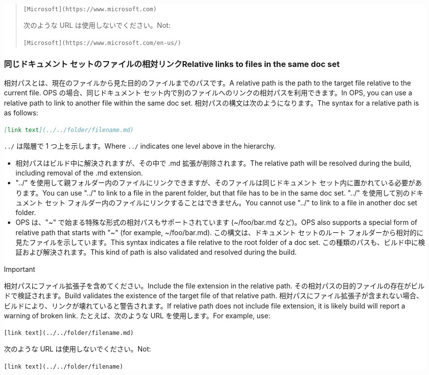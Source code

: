 > `[Microsoft](https://www.microsoft.com)`
>
> <span data-ttu-id="4038e-151">次のような URL は使用しないでください。</span><span class="sxs-lookup"><span data-stu-id="4038e-151">Not:</span></span>
>
> `[Microsoft](https://www.microsoft.com/en-us/)`

### <a name="relative-links-to-files-in-the-same-doc-set"></a><span data-ttu-id="4038e-152">同じドキュメント セットのファイルの相対リンク</span><span class="sxs-lookup"><span data-stu-id="4038e-152">Relative links to files in the same doc set</span></span>

<span data-ttu-id="4038e-153">相対パスとは、現在のファイルから見た目的のファイルまでのパスです。</span><span class="sxs-lookup"><span data-stu-id="4038e-153">A relative path is the path to the target file relative to the current file.</span></span> <span data-ttu-id="4038e-154">OPS の場合、同じドキュメント セット内で別のファイルへのリンクの相対パスを利用できます。</span><span class="sxs-lookup"><span data-stu-id="4038e-154">In OPS, you can use a relative path to link to another file within the same doc set.</span></span> <span data-ttu-id="4038e-155">相対パスの構文は次のようになります。</span><span class="sxs-lookup"><span data-stu-id="4038e-155">The syntax for a relative path is as follows:</span></span>

```markdown
[link text](../../folder/filename.md)
```

<span data-ttu-id="4038e-156">`../` は階層で 1 つ上を示します。</span><span class="sxs-lookup"><span data-stu-id="4038e-156">Where `../` indicates one level above in the hierarchy.</span></span>

- <span data-ttu-id="4038e-157">相対パスはビルド中に解決されますが、その中で .md 拡張が削除されます。</span><span class="sxs-lookup"><span data-stu-id="4038e-157">The relative path will be resolved during the build, including removal of the .md extension.</span></span>
- <span data-ttu-id="4038e-158">"../" を使用して親フォルダー内のファイルにリンクできますが、そのファイルは同じドキュメント セット内に置かれている必要があります。</span><span class="sxs-lookup"><span data-stu-id="4038e-158">You can use "../" to link to a file in the parent folder, but that file has to be in the same doc set.</span></span> <span data-ttu-id="4038e-159">"../" を使用して別のドキュメント セット フォルダー内のファイルにリンクすることはできません。</span><span class="sxs-lookup"><span data-stu-id="4038e-159">You cannot use "../" to link to a file in another doc set folder.</span></span>
- <span data-ttu-id="4038e-160">OPS は、"~" で始まる特殊な形式の相対パスもサポートされています (~/foo/bar.md など)。</span><span class="sxs-lookup"><span data-stu-id="4038e-160">OPS also supports a special form of relative path that starts with "~" (for example, ~/foo/bar.md).</span></span> <span data-ttu-id="4038e-161">この構文は、ドキュメント セットのルート フォルダーから相対的に見たファイルを示しています。</span><span class="sxs-lookup"><span data-stu-id="4038e-161">This syntax indicates a file relative to the root folder of a doc set.</span></span> <span data-ttu-id="4038e-162">この種類のパスも、ビルド中に検証および解決されます。</span><span class="sxs-lookup"><span data-stu-id="4038e-162">This kind of path is also validated and resolved during the build.</span></span>

> [!IMPORTANT]
> <span data-ttu-id="4038e-163">相対パスにファイル拡張子を含めてください。</span><span class="sxs-lookup"><span data-stu-id="4038e-163">Include the file extension in the relative path.</span></span> <span data-ttu-id="4038e-164">その相対パスの目的ファイルの存在がビルドで検証されます。</span><span class="sxs-lookup"><span data-stu-id="4038e-164">Build validates the existence of the target file of that relative path.</span></span> <span data-ttu-id="4038e-165">相対パスにファイル拡張子が含まれない場合、ビルドにより、リンクが壊れていると警告されます。</span><span class="sxs-lookup"><span data-stu-id="4038e-165">If relative path does not include file extension, it is likely build will report a warning of broken link.</span></span> <span data-ttu-id="4038e-166">たとえば、次のような URL を使用します。</span><span class="sxs-lookup"><span data-stu-id="4038e-166">For example, use:</span></span>
>
> `[link text](../../folder/filename.md)`
>
> <span data-ttu-id="4038e-167">次のような URL は使用しないでください。</span><span class="sxs-lookup"><span data-stu-id="4038e-167">Not:</span></span>
>
> `[link text](../../folder/filename)`
